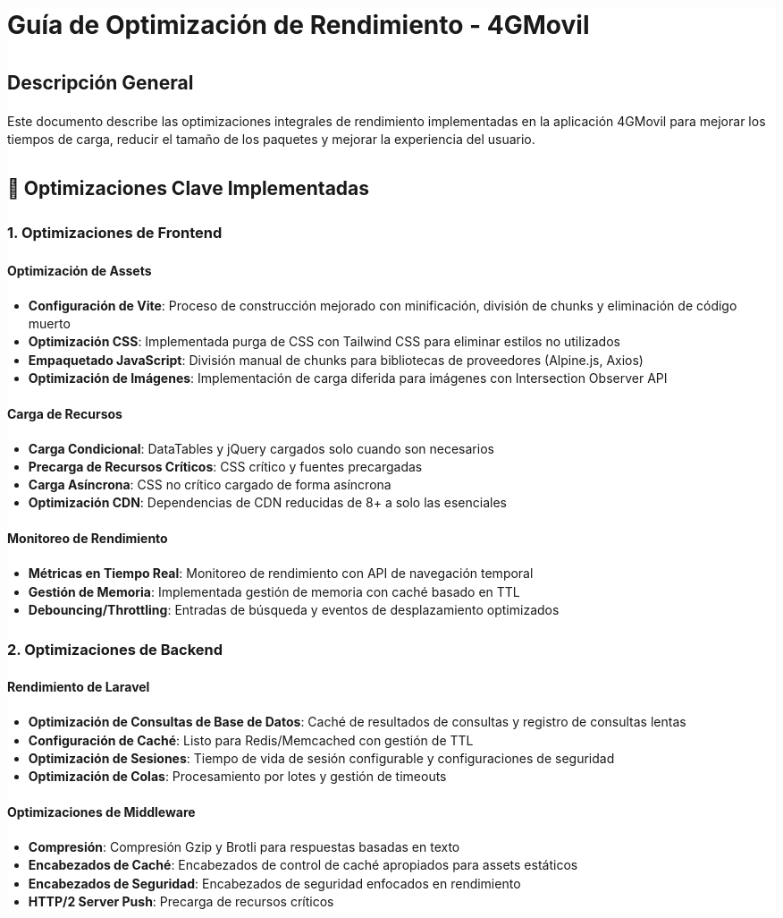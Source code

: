 # Guía de Optimización de Rendimiento - 4GMovil

## Descripción General

Este documento describe las optimizaciones integrales de rendimiento implementadas en la aplicación 4GMovil para mejorar los tiempos de carga, reducir el tamaño de los paquetes y mejorar la experiencia del usuario.

## 🚀 Optimizaciones Clave Implementadas

### 1. Optimizaciones de Frontend

#### Optimización de Assets
- **Configuración de Vite**: Proceso de construcción mejorado con minificación, división de chunks y eliminación de código muerto
- **Optimización CSS**: Implementada purga de CSS con Tailwind CSS para eliminar estilos no utilizados
- **Empaquetado JavaScript**: División manual de chunks para bibliotecas de proveedores (Alpine.js, Axios)
- **Optimización de Imágenes**: Implementación de carga diferida para imágenes con Intersection Observer API

#### Carga de Recursos
- **Carga Condicional**: DataTables y jQuery cargados solo cuando son necesarios
- **Precarga de Recursos Críticos**: CSS crítico y fuentes precargadas
- **Carga Asíncrona**: CSS no crítico cargado de forma asíncrona
- **Optimización CDN**: Dependencias de CDN reducidas de 8+ a solo las esenciales

#### Monitoreo de Rendimiento
- **Métricas en Tiempo Real**: Monitoreo de rendimiento con API de navegación temporal
- **Gestión de Memoria**: Implementada gestión de memoria con caché basado en TTL
- **Debouncing/Throttling**: Entradas de búsqueda y eventos de desplazamiento optimizados

### 2. Optimizaciones de Backend

#### Rendimiento de Laravel
- **Optimización de Consultas de Base de Datos**: Caché de resultados de consultas y registro de consultas lentas
- **Configuración de Caché**: Listo para Redis/Memcached con gestión de TTL
- **Optimización de Sesiones**: Tiempo de vida de sesión configurable y configuraciones de seguridad
- **Optimización de Colas**: Procesamiento por lotes y gestión de timeouts

#### Optimizaciones de Middleware
- **Compresión**: Compresión Gzip y Brotli para respuestas basadas en texto
- **Encabezados de Caché**: Encabezados de control de caché apropiados para assets estáticos
- **Encabezados de Seguridad**: Encabezados de seguridad enfocados en rendimiento
- **HTTP/2 Server Push**: Precarga de recursos críticos
